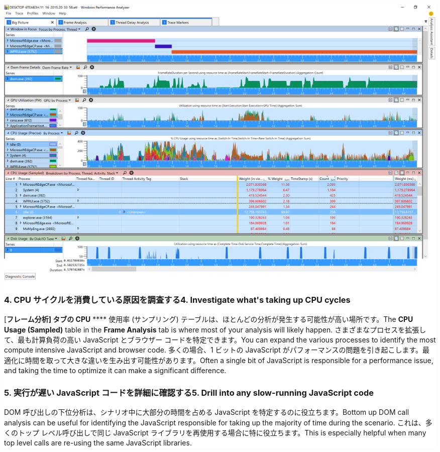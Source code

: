 ![ズーム後](./media/wpa-postzoom.png)  

### <span data-ttu-id="e2733-187">4. CPU サイクルを消費している原因を調査する</span><span class="sxs-lookup"><span data-stu-id="e2733-187">4.  Investigate what's taking up CPU cycles</span></span>  

 <span data-ttu-id="e2733-188">[**フレーム分析] タブの CPU** \*\*\*\* 使用率 (サンプリング) テーブルは、ほとんどの分析が発生する可能性が高い場所です。</span><span class="sxs-lookup"><span data-stu-id="e2733-188">The **CPU Usage (Sampled)** table in the **Frame Analysis** tab is where most of your analysis will likely happen.</span></span>  <span data-ttu-id="e2733-189">さまざまなプロセスを拡張して、最も計算負荷の高い JavaScript とブラウザー コードを特定できます。</span><span class="sxs-lookup"><span data-stu-id="e2733-189">You can expand the various processes to identify the most compute intensive JavaScript and browser code.</span></span>  <span data-ttu-id="e2733-190">多くの場合、1 ビットの JavaScript がパフォーマンスの問題を引き起こします。最適化に時間を取って大きな違いを生み出す可能性があります。</span><span class="sxs-lookup"><span data-stu-id="e2733-190">Often a single bit of JavaScript is responsible for a performance issue, and taking the time to optimize it can make a significant difference.</span></span>  

### <span data-ttu-id="e2733-191">5. 実行が遅い JavaScript コードを詳細に確認する</span><span class="sxs-lookup"><span data-stu-id="e2733-191">5.  Drill into any slow-running JavaScript code</span></span>  

<span data-ttu-id="e2733-192">DOM 呼び出しの下位分析は、シナリオ中に大部分の時間を占める JavaScript を特定するのに役立ちます。</span><span class="sxs-lookup"><span data-stu-id="e2733-192">Bottom up DOM call analysis can be useful for identifying the JavaScript responsible for taking up the majority of time during the scenario.</span></span>  <span data-ttu-id="e2733-193">これは、多くのトップ レベル呼び出しで同じ JavaScript ライブラリを再使用する場合に特に役立ちます。</span><span class="sxs-lookup"><span data-stu-id="e2733-193">This is especially helpful when many top level calls are re-using the same JavaScript libraries.</span></span>  
